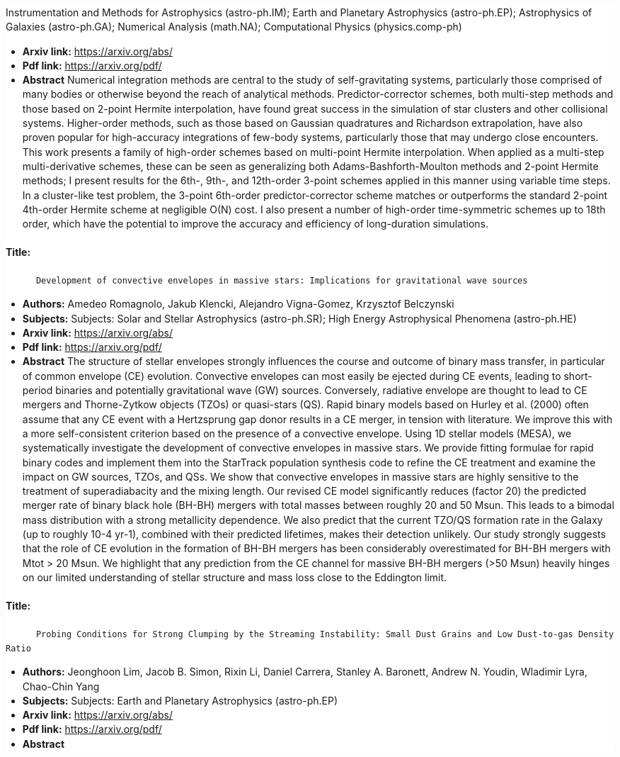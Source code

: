 Instrumentation and Methods for Astrophysics (astro-ph.IM); Earth and Planetary Astrophysics (astro-ph.EP); Astrophysics of Galaxies (astro-ph.GA); Numerical Analysis (math.NA); Computational Physics (physics.comp-ph)
 - **Arxiv link:** https://arxiv.org/abs/
 - **Pdf link:** https://arxiv.org/pdf/
 - **Abstract**
 Numerical integration methods are central to the study of self-gravitating systems, particularly those comprised of many bodies or otherwise beyond the reach of analytical methods. Predictor-corrector schemes, both multi-step methods and those based on 2-point Hermite interpolation, have found great success in the simulation of star clusters and other collisional systems. Higher-order methods, such as those based on Gaussian quadratures and Richardson extrapolation, have also proven popular for high-accuracy integrations of few-body systems, particularly those that may undergo close encounters. This work presents a family of high-order schemes based on multi-point Hermite interpolation. When applied as a multi-step multi-derivative schemes, these can be seen as generalizing both Adams-Bashforth-Moulton methods and 2-point Hermite methods; I present results for the 6th-, 9th-, and 12th-order 3-point schemes applied in this manner using variable time steps. In a cluster-like test problem, the 3-point 6th-order predictor-corrector scheme matches or outperforms the standard 2-point 4th-order Hermite scheme at negligible O(N) cost. I also present a number of high-order time-symmetric schemes up to 18th order, which have the potential to improve the accuracy and efficiency of long-duration simulations.
#### Title:
          Development of convective envelopes in massive stars: Implications for gravitational wave sources
 - **Authors:** Amedeo Romagnolo, Jakub Klencki, Alejandro Vigna-Gomez, Krzysztof Belczynski
 - **Subjects:** Subjects:
Solar and Stellar Astrophysics (astro-ph.SR); High Energy Astrophysical Phenomena (astro-ph.HE)
 - **Arxiv link:** https://arxiv.org/abs/
 - **Pdf link:** https://arxiv.org/pdf/
 - **Abstract**
 The structure of stellar envelopes strongly influences the course and outcome of binary mass transfer, in particular of common envelope (CE) evolution. Convective envelopes can most easily be ejected during CE events, leading to short-period binaries and potentially gravitational wave (GW) sources. Conversely, radiative envelope are thought to lead to CE mergers and Thorne-Zytkow objects (TZOs) or quasi-stars (QS). Rapid binary models based on Hurley et al. (2000) often assume that any CE event with a Hertzsprung gap donor results in a CE merger, in tension with literature. We improve this with a more self-consistent criterion based on the presence of a convective envelope. Using 1D stellar models (MESA), we systematically investigate the development of convective envelopes in massive stars. We provide fitting formulae for rapid binary codes and implement them into the StarTrack population synthesis code to refine the CE treatment and examine the impact on GW sources, TZOs, and QSs. We show that convective envelopes in massive stars are highly sensitive to the treatment of superadiabacity and the mixing length. Our revised CE model significantly reduces (factor 20) the predicted merger rate of binary black hole (BH-BH) mergers with total masses between roughly 20 and 50 Msun. This leads to a bimodal mass distribution with a strong metallicity dependence. We also predict that the current TZO/QS formation rate in the Galaxy (up to roughly 10-4 yr-1), combined with their predicted lifetimes, makes their detection unlikely. Our study strongly suggests that the role of CE evolution in the formation of BH-BH mergers has been considerably overestimated for BH-BH mergers with Mtot > 20 Msun. We highlight that any prediction from the CE channel for massive BH-BH mergers (>50 Msun) heavily hinges on our limited understanding of stellar structure and mass loss close to the Eddington limit.
#### Title:
          Probing Conditions for Strong Clumping by the Streaming Instability: Small Dust Grains and Low Dust-to-gas Density Ratio
 - **Authors:** Jeonghoon Lim, Jacob B. Simon, Rixin Li, Daniel Carrera, Stanley A. Baronett, Andrew N. Youdin, Wladimir Lyra, Chao-Chin Yang
 - **Subjects:** Subjects:
Earth and Planetary Astrophysics (astro-ph.EP)
 - **Arxiv link:** https://arxiv.org/abs/
 - **Pdf link:** https://arxiv.org/pdf/
 - **Abstract**